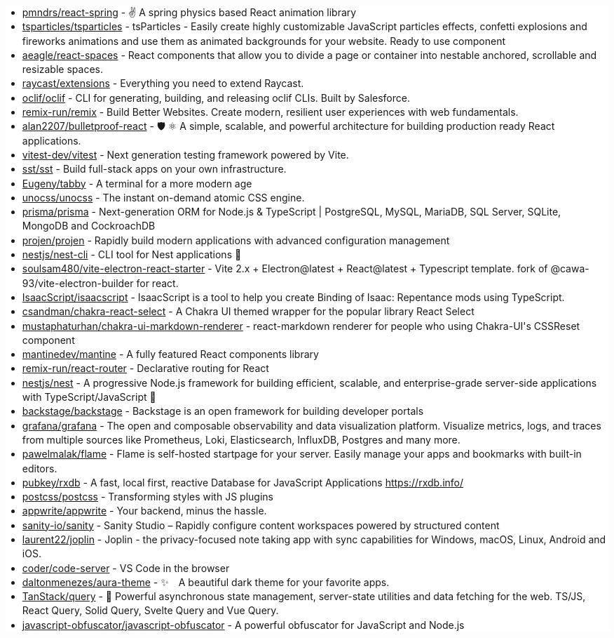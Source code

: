 - [pmndrs/react-spring](https://github.com/pmndrs/react-spring) - ✌️ A spring physics based React animation library
- [tsparticles/tsparticles](https://github.com/tsparticles/tsparticles) - tsParticles - Easily create highly customizable JavaScript particles effects, confetti explosions and fireworks animations and use them as animated backgrounds for your website. Ready to use component
- [aeagle/react-spaces](https://github.com/aeagle/react-spaces) - React components that allow you to divide a page or container into nestable anchored, scrollable and resizable spaces.
- [raycast/extensions](https://github.com/raycast/extensions) - Everything you need to extend Raycast.
- [oclif/oclif](https://github.com/oclif/oclif) - CLI for generating, building, and releasing oclif CLIs. Built by Salesforce.
- [remix-run/remix](https://github.com/remix-run/remix) - Build Better Websites. Create modern, resilient user experiences with web fundamentals.
- [alan2207/bulletproof-react](https://github.com/alan2207/bulletproof-react) - 🛡️ ⚛️ A simple, scalable, and powerful architecture for building production ready React applications.
- [vitest-dev/vitest](https://github.com/vitest-dev/vitest) - Next generation testing framework powered by Vite.
- [sst/sst](https://github.com/sst/sst) - Build full-stack apps on your own infrastructure.
- [Eugeny/tabby](https://github.com/Eugeny/tabby) - A terminal for a more modern age
- [unocss/unocss](https://github.com/unocss/unocss) - The instant on-demand atomic CSS engine.
- [prisma/prisma](https://github.com/prisma/prisma) - Next-generation ORM for Node.js & TypeScript | PostgreSQL, MySQL, MariaDB, SQL Server, SQLite, MongoDB and CockroachDB
- [projen/projen](https://github.com/projen/projen) - Rapidly build modern applications with advanced configuration management
- [nestjs/nest-cli](https://github.com/nestjs/nest-cli) - CLI tool for Nest applications 🍹
- [soulsam480/vite-electron-react-starter](https://github.com/soulsam480/vite-electron-react-starter) - Vite 2.x + Electron@latest + React@latest + Typescript template. fork of @cawa-93/vite-electron-builder for react.
- [IsaacScript/isaacscript](https://github.com/IsaacScript/isaacscript) - IsaacScript is a tool to help you create Binding of Isaac: Repentance mods using TypeScript.
- [csandman/chakra-react-select](https://github.com/csandman/chakra-react-select) - A Chakra UI themed wrapper for the popular library React Select
- [mustaphaturhan/chakra-ui-markdown-renderer](https://github.com/mustaphaturhan/chakra-ui-markdown-renderer) - react-markdown renderer for people who using Chakra-UI's CSSReset component
- [mantinedev/mantine](https://github.com/mantinedev/mantine) - A fully featured React components library
- [remix-run/react-router](https://github.com/remix-run/react-router) - Declarative routing for React
- [nestjs/nest](https://github.com/nestjs/nest) - A progressive Node.js framework for building efficient, scalable, and enterprise-grade server-side applications with TypeScript/JavaScript 🚀
- [backstage/backstage](https://github.com/backstage/backstage) - Backstage is an open framework for building developer portals
- [grafana/grafana](https://github.com/grafana/grafana) - The open and composable observability and data visualization platform. Visualize metrics, logs, and traces from multiple sources like Prometheus, Loki, Elasticsearch, InfluxDB, Postgres and many more.
- [pawelmalak/flame](https://github.com/pawelmalak/flame) - Flame is self-hosted startpage for your server. Easily manage your apps and bookmarks with built-in editors.
- [pubkey/rxdb](https://github.com/pubkey/rxdb) - A fast, local first, reactive Database for JavaScript Applications https://rxdb.info/
- [postcss/postcss](https://github.com/postcss/postcss) - Transforming styles with JS plugins
- [appwrite/appwrite](https://github.com/appwrite/appwrite) - Your backend, minus the hassle.
- [sanity-io/sanity](https://github.com/sanity-io/sanity) - Sanity Studio – Rapidly configure content workspaces powered by structured content
- [laurent22/joplin](https://github.com/laurent22/joplin) - Joplin - the privacy-focused note taking app with sync capabilities for Windows, macOS, Linux, Android and iOS.
- [coder/code-server](https://github.com/coder/code-server) - VS Code in the browser
- [daltonmenezes/aura-theme](https://github.com/daltonmenezes/aura-theme) - ✨ A beautiful dark theme for your favorite apps.
- [TanStack/query](https://github.com/TanStack/query) - 🤖 Powerful asynchronous state management, server-state utilities and data fetching for the web. TS/JS, React Query, Solid Query, Svelte Query and Vue Query.
- [javascript-obfuscator/javascript-obfuscator](https://github.com/javascript-obfuscator/javascript-obfuscator) - A powerful obfuscator for JavaScript and Node.js